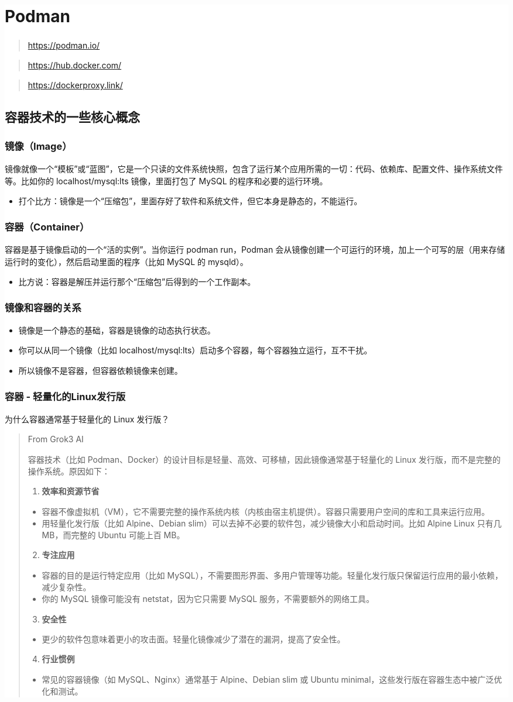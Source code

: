 # Podman

> https://podman.io/

> https://hub.docker.com/

> https://dockerproxy.link/

## 容器技术的一些核心概念

### 镜像（Image）

镜像就像一个“模板”或“蓝图”，它是一个只读的文件系统快照，包含了运行某个应用所需的一切：代码、依赖库、配置文件、操作系统文件等。比如你的 localhost/mysql:lts 镜像，里面打包了 MySQL 的程序和必要的运行环境。

- 打个比方：镜像是一个“压缩包”，里面存好了软件和系统文件，但它本身是静态的，不能运行。

### 容器（Container）
容器是基于镜像启动的一个“活的实例”。当你运行 podman run，Podman 会从镜像创建一个可运行的环境，加上一个可写的层（用来存储运行时的变化），然后启动里面的程序（比如 MySQL 的 mysqld）。

- 比方说：容器是解压并运行那个“压缩包”后得到的一个工作副本。

### **镜像和容器的关系**

- 镜像是一个静态的基础，容器是镜像的动态执行状态。

- 你可以从同一个镜像（比如 localhost/mysql:lts）启动多个容器，每个容器独立运行，互不干扰。

- 所以镜像不是容器，但容器依赖镜像来创建。

### 容器 - 轻量化的Linux发行版

为什么容器通常基于轻量化的 Linux 发行版？

> From Grok3 AI
>
> 容器技术（比如 Podman、Docker）的设计目标是轻量、高效、可移植，因此镜像通常基于轻量化的 Linux 发行版，而不是完整的操作系统。原因如下：
>
> 1. **效率和资源节省**
>
> - 容器不像虚拟机（VM），它不需要完整的操作系统内核（内核由宿主机提供）。容器只需要用户空间的库和工具来运行应用。
> - 用轻量化发行版（比如 Alpine、Debian slim）可以去掉不必要的软件包，减少镜像大小和启动时间。比如 Alpine Linux 只有几 MB，而完整的 Ubuntu 可能上百 MB。
>
> 2. **专注应用**
>
> - 容器的目的是运行特定应用（比如 MySQL），不需要图形界面、多用户管理等功能。轻量化发行版只保留运行应用的最小依赖，减少复杂性。
> - 你的 MySQL 镜像可能没有 netstat，因为它只需要 MySQL 服务，不需要额外的网络工具。
>
> 3. **安全性**
>
> - 更少的软件包意味着更小的攻击面。轻量化镜像减少了潜在的漏洞，提高了安全性。
>
> 4. **行业惯例**
>
> - 常见的容器镜像（如 MySQL、Nginx）通常基于 Alpine、Debian slim 或 Ubuntu minimal，这些发行版在容器生态中被广泛优化和测试。
